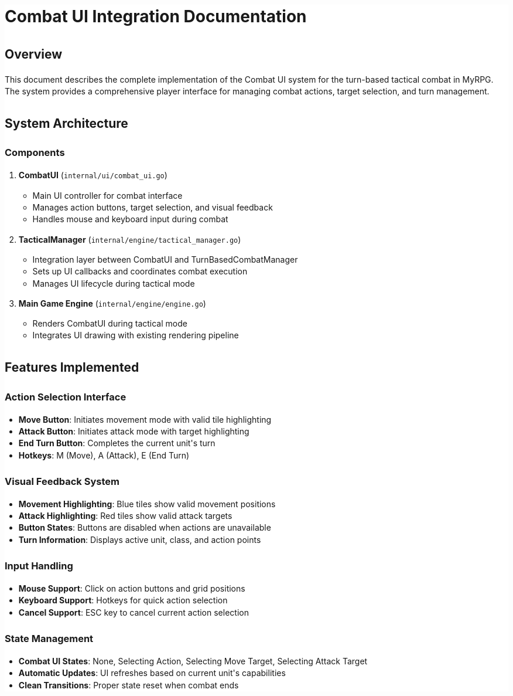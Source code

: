 # Combat UI Integration Documentation

## Overview

This document describes the complete implementation of the Combat UI system for the turn-based tactical combat in MyRPG. The system provides a comprehensive player interface for managing combat actions, target selection, and turn management.

## System Architecture

### Components

1. **CombatUI** (`internal/ui/combat_ui.go`)
   - Main UI controller for combat interface
   - Manages action buttons, target selection, and visual feedback
   - Handles mouse and keyboard input during combat

2. **TacticalManager** (`internal/engine/tactical_manager.go`)
   - Integration layer between CombatUI and TurnBasedCombatManager
   - Sets up UI callbacks and coordinates combat execution
   - Manages UI lifecycle during tactical mode

3. **Main Game Engine** (`internal/engine/engine.go`)
   - Renders CombatUI during tactical mode
   - Integrates UI drawing with existing rendering pipeline

## Features Implemented

### Action Selection Interface
- **Move Button**: Initiates movement mode with valid tile highlighting
- **Attack Button**: Initiates attack mode with target highlighting  
- **End Turn Button**: Completes the current unit's turn
- **Hotkeys**: M (Move), A (Attack), E (End Turn)

### Visual Feedback System
- **Movement Highlighting**: Blue tiles show valid movement positions
- **Attack Highlighting**: Red tiles show valid attack targets
- **Button States**: Buttons are disabled when actions are unavailable
- **Turn Information**: Displays active unit, class, and action points

### Input Handling
- **Mouse Support**: Click on action buttons and grid positions
- **Keyboard Support**: Hotkeys for quick action selection
- **Cancel Support**: ESC key to cancel current action selection

### State Management
- **Combat UI States**: None, Selecting Action, Selecting Move Target, Selecting Attack Target
- **Automatic Updates**: UI refreshes based on current unit's capabilities
- **Clean Transitions**: Proper state reset when combat ends
